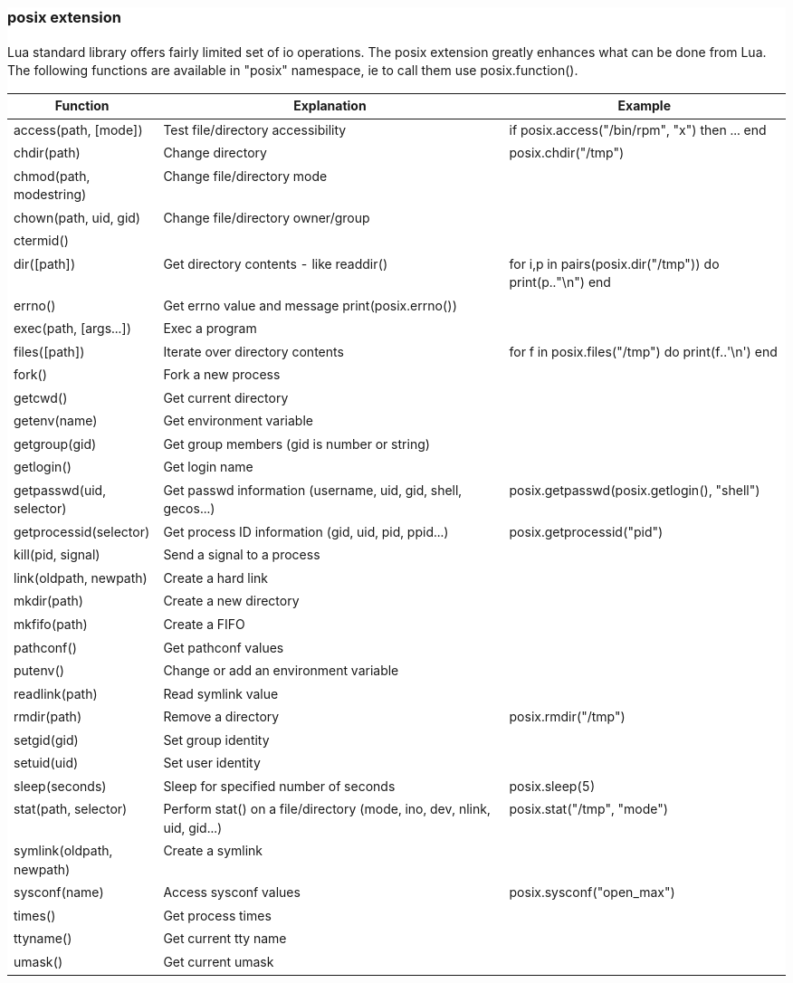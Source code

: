 ### posix extension

Lua standard library offers fairly limited set of io operations. The posix extension greatly enhances what can be done from Lua. The following functions are available in "posix" namespace, ie to call them use posix.function().

| Function  |  Explanation  |   Example |
|-----------|---------------|-----------|
|access(path, [mode])   | Test file/directory accessibility  | if posix.access("/bin/rpm", "x") then ... end|
|chdir(path)   |  Change directory  |  posix.chdir("/tmp")
|chmod(path, modestring)   |  Change file/directory mode   |
|chown(path, uid, gid)  | Change file/directory owner/group    |
|ctermid()         |
|dir([path])   |  Get directory contents - like readdir()   |  for i,p in pairs(posix.dir("/tmp")) do print(p.."\n") end|
|errno()   |  Get errno value and message print(posix.errno())|
|exec(path, [args...])  | Exec a program  |
|files([path])  | Iterate over directory contents   |  for f in posix.files("/tmp") do print(f..'\n') end|
|fork()  |Fork a new process  |
|getcwd()   | Get current directory   |
|getenv(name)  |  Get environment variable    |
|getgroup(gid)  | Get group members (gid is number or string)     |
|getlogin() | Get login name  |
|getpasswd(uid, selector)  |  Get passwd information (username, uid, gid, shell, gecos...)  |  posix.getpasswd(posix.getlogin(), "shell")|
|getprocessid(selector) | Get process ID information (gid, uid, pid, ppid...)   |  posix.getprocessid("pid")|
|kill(pid, signal)  | Send a signal to a process  |
|link(oldpath, newpath)  |Create a hard link  |
|mkdir(path)   |  Create a new directory  |
|mkfifo(path)   | Create a FIFO   |
|pathconf() | Get pathconf values     |
|putenv()   | Change or add an environment variable   |
|readlink(path) | Read symlink value  |
|rmdir(path)   |  Remove a directory  |posix.rmdir("/tmp")|
|setgid(gid)   |  Set group identity  |
|setuid(uid)   |  Set user identity   |
|sleep(seconds) | Sleep for specified number of seconds  | posix.sleep(5)|
|stat(path, selector)  |  Perform stat() on a file/directory (mode, ino, dev, nlink, uid, gid...) |    posix.stat("/tmp", "mode")|
|symlink(oldpath, newpath)  | Create a symlink    |
|sysconf(name)  | Access sysconf values  | posix.sysconf("open_max")|
|times()   |  Get process times   |
|ttyname() |  Get current tty name    |
|umask()   |  Get current umask   |